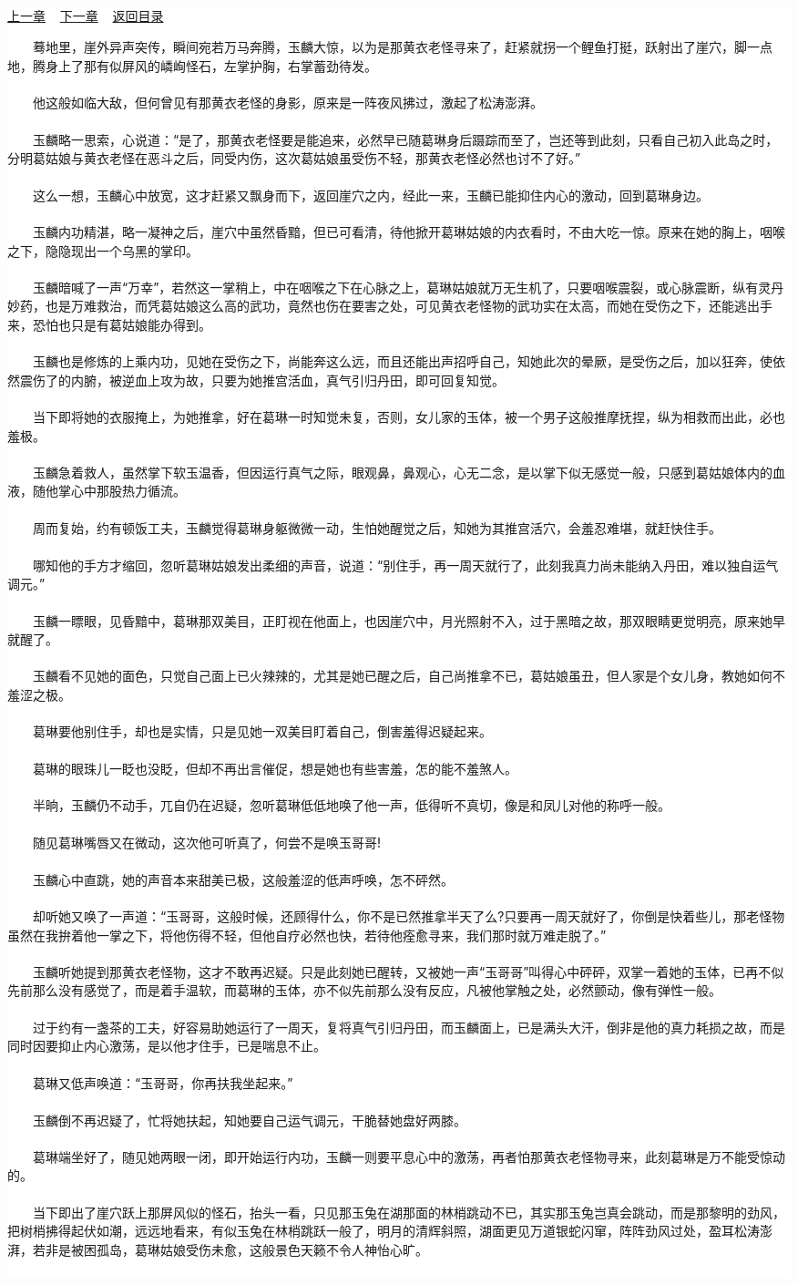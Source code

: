 
[上一章](https://github.com/xiaominghe2014/spider_book/blob/master/book/神龙剑女/第29章.md)&nbsp;&nbsp;&nbsp;&nbsp;[下一章](https://github.com/xiaominghe2014/spider_book/blob/master/book/神龙剑女/第31章.md)&nbsp;&nbsp;&nbsp;&nbsp;[返回目录](https://github.com/xiaominghe2014/spider_book/blob/master/book/神龙剑女/README.md)



　　蓦地里，崖外异声突传，瞬间宛若万马奔腾，玉麟大惊，以为是那黄衣老怪寻来了，赶紧就拐一个鲤鱼打挺，跃射出了崖穴，脚一点地，腾身上了那有似屏风的嶙峋怪石，左掌护胸，右掌蓄劲待发。<br />
<br />
　　他这般如临大敌，但何曾见有那黄衣老怪的身影，原来是一阵夜风拂过，激起了松涛澎湃。<br />
<br />
　　玉麟略一思索，心说道：“是了，那黄衣老怪要是能追来，必然早已随葛琳身后蹑踪而至了，岂还等到此刻，只看自己初入此岛之时，分明葛姑娘与黄衣老怪在恶斗之后，同受内伤，这次葛姑娘虽受伤不轻，那黄衣老怪必然也讨不了好。”<br />
<br />
　　这么一想，玉麟心中放宽，这才赶紧又飘身而下，返回崖穴之内，经此一来，玉麟已能抑住内心的激动，回到葛琳身边。<br />
<br />
　　玉麟内功精湛，略一凝神之后，崖穴中虽然昏黯，但已可看清，待他掀开葛琳姑娘的内衣看时，不由大吃一惊。原来在她的胸上，咽喉之下，隐隐现出一个乌黑的掌印。<br />
<br />
　　玉麟暗喊了一声“万幸”，若然这一掌稍上，中在咽喉之下在心脉之上，葛琳姑娘就万无生机了，只要咽喉震裂，或心脉震断，纵有灵丹妙药，也是万难救治，而凭葛姑娘这么高的武功，竟然也伤在要害之处，可见黄衣老怪物的武功实在太高，而她在受伤之下，还能逃出手来，恐怕也只是有葛姑娘能办得到。<br />
<br />
　　玉麟也是修炼的上乘内功，见她在受伤之下，尚能奔这么远，而且还能出声招呼自己，知她此次的晕厥，是受伤之后，加以狂奔，使依然震伤了的内腑，被逆血上攻为故，只要为她推宫活血，真气引归丹田，即可回复知觉。<br />
<br />
　　当下即将她的衣服掩上，为她推拿，好在葛琳一时知觉未复，否则，女儿家的玉体，被一个男子这般推摩抚捏，纵为相救而出此，必也羞极。<br />
<br />
　　玉麟急着救人，虽然掌下软玉温香，但因运行真气之际，眼观鼻，鼻观心，心无二念，是以掌下似无感觉一般，只感到葛姑娘体内的血液，随他掌心中那股热力循流。<br />
<br />
　　周而复始，约有顿饭工夫，玉麟觉得葛琳身躯微微一动，生怕她醒觉之后，知她为其推宫活穴，会羞忍难堪，就赶快住手。<br />
<br />
　　哪知他的手方才缩回，忽听葛琳姑娘发出柔细的声音，说道：“别住手，再一周天就行了，此刻我真力尚未能纳入丹田，难以独自运气调元。”<br />
<br />
　　玉麟一瞟眼，见昏黯中，葛琳那双美目，正盯视在他面上，也因崖穴中，月光照射不入，过于黑暗之故，那双眼睛更觉明亮，原来她早就醒了。<br />
<br />
　　玉麟看不见她的面色，只觉自己面上已火辣辣的，尤其是她已醒之后，自己尚推拿不已，葛姑娘虽丑，但人家是个女儿身，教她如何不羞涩之极。<br />
<br />
　　葛琳要他别住手，却也是实情，只是见她一双美目盯着自己，倒害羞得迟疑起来。<br />
<br />
　　葛琳的眼珠儿一眨也没眨，但却不再出言催促，想是她也有些害羞，怎的能不羞煞人。<br />
<br />
　　半晌，玉麟仍不动手，兀自仍在迟疑，忽听葛琳低低地唤了他一声，低得听不真切，像是和凤儿对他的称呼一般。<br />
<br />
　　随见葛琳嘴唇又在微动，这次他可听真了，何尝不是唤玉哥哥!<br />
<br />
　　玉麟心中直跳，她的声音本来甜美已极，这般羞涩的低声呼唤，怎不砰然。<br />
<br />
　　却听她又唤了一声道：“玉哥哥，这般时候，还顾得什么，你不是已然推拿半天了么?只要再一周天就好了，你倒是快着些儿，那老怪物虽然在我拚着他一掌之下，将他伤得不轻，但他自疗必然也快，若待他痊愈寻来，我们那时就万难走脱了。”<br />
<br />
　　玉麟听她提到那黄衣老怪物，这才不敢再迟疑。只是此刻她已醒转，又被她一声“玉哥哥”叫得心中砰砰，双掌一着她的玉体，已再不似先前那么没有感觉了，而是着手温软，而葛琳的玉体，亦不似先前那么没有反应，凡被他掌触之处，必然颤动，像有弹性一般。<br />
<br />
　　过于约有一盏茶的工夫，好容易助她运行了一周天，复将真气引归丹田，而玉麟面上，已是满头大汗，倒非是他的真力耗损之故，而是同时因要抑止内心激荡，是以他才住手，已是喘息不止。<br />
<br />
　　葛琳又低声唤道：“玉哥哥，你再扶我坐起来。”<br />
<br />
　　玉麟倒不再迟疑了，忙将她扶起，知她要自己运气调元，干脆替她盘好两膝。<br />
<br />
　　葛琳端坐好了，随见她两眼一闭，即开始运行内功，玉麟一则要平息心中的激荡，再者怕那黄衣老怪物寻来，此刻葛琳是万不能受惊动的。<br />
<br />
　　当下即出了崖穴跃上那屏风似的怪石，抬头一看，只见那玉兔在湖那面的林梢跳动不已，其实那玉兔岂真会跳动，而是那黎明的劲风，把树梢拂得起伏如潮，远远地看来，有似玉兔在林梢跳跃一般了，明月的清辉斜照，湖面更见万道银蛇闪窜，阵阵劲风过处，盈耳松涛澎湃，若非是被困孤岛，葛琳姑娘受伤未愈，这般景色天籁不令人神怡心旷。<br />
<br />